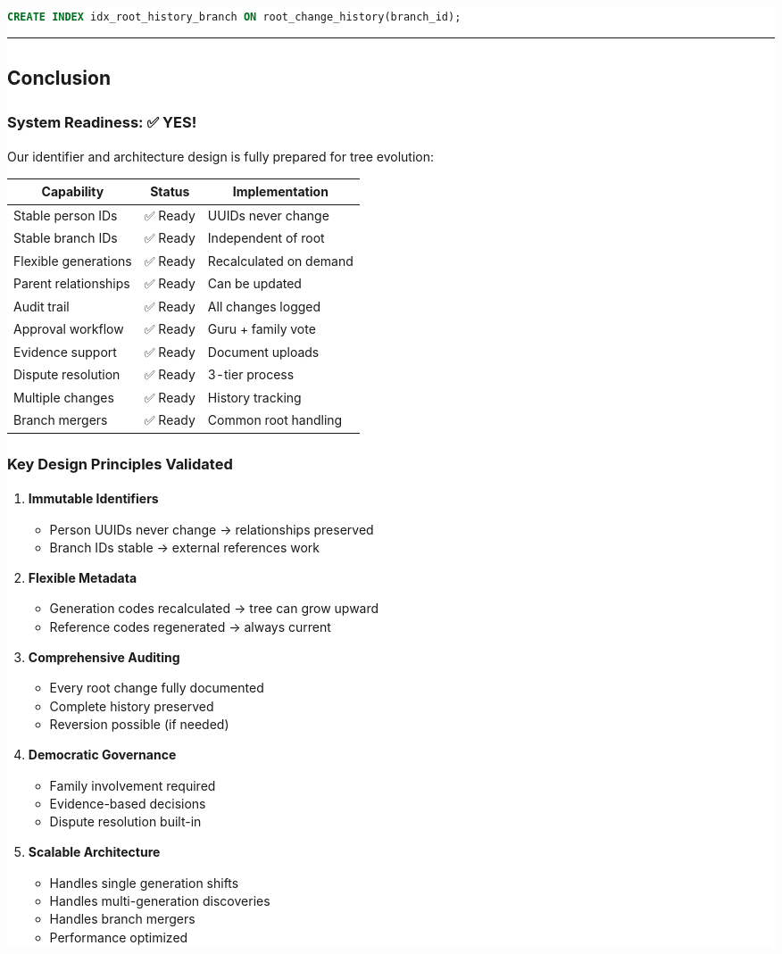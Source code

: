 ```sql
CREATE INDEX idx_root_history_branch ON root_change_history(branch_id);
```

---

## Conclusion

### System Readiness: ✅ YES!

Our identifier and architecture design is fully prepared for tree evolution:

| Capability | Status | Implementation |
|------------|--------|----------------|
| Stable person IDs | ✅ Ready | UUIDs never change |
| Stable branch IDs | ✅ Ready | Independent of root |
| Flexible generations | ✅ Ready | Recalculated on demand |
| Parent relationships | ✅ Ready | Can be updated |
| Audit trail | ✅ Ready | All changes logged |
| Approval workflow | ✅ Ready | Guru + family vote |
| Evidence support | ✅ Ready | Document uploads |
| Dispute resolution | ✅ Ready | 3-tier process |
| Multiple changes | ✅ Ready | History tracking |
| Branch mergers | ✅ Ready | Common root handling |

### Key Design Principles Validated

1. **Immutable Identifiers**
   - Person UUIDs never change → relationships preserved
   - Branch IDs stable → external references work

2. **Flexible Metadata**
   - Generation codes recalculated → tree can grow upward
   - Reference codes regenerated → always current

3. **Comprehensive Auditing**
   - Every root change fully documented
   - Complete history preserved
   - Reversion possible (if needed)

4. **Democratic Governance**
   - Family involvement required
   - Evidence-based decisions
   - Dispute resolution built-in

5. **Scalable Architecture**
   - Handles single generation shifts
   - Handles multi-generation discoveries
   - Handles branch mergers
   - Performance optimized
